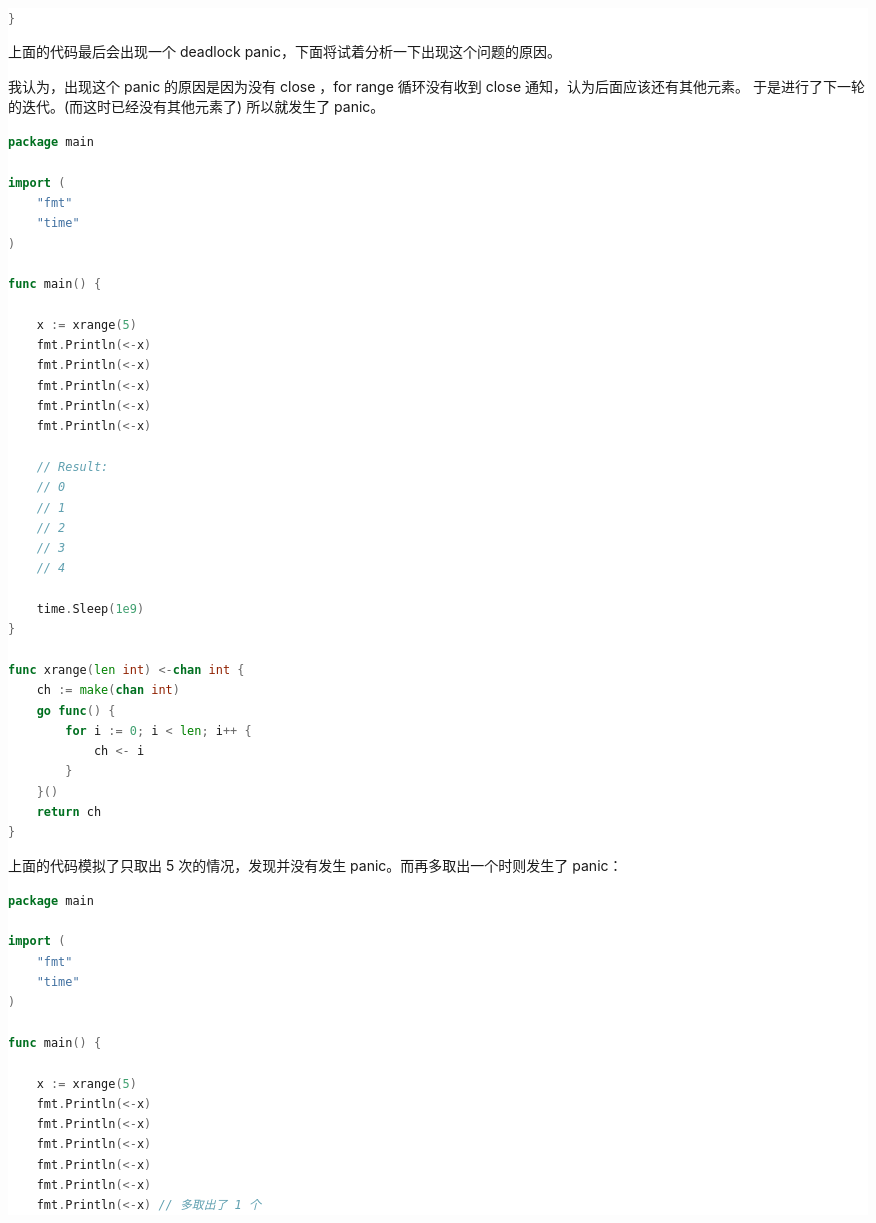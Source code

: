 ```go
}
```

上面的代码最后会出现一个 deadlock panic，下面将试着分析一下出现这个问题的原因。

我认为，出现这个 panic 的原因是因为没有 close ，for range 循环没有收到 close 通知，认为后面应该还有其他元素。 于是进行了下一轮的迭代。(而这时已经没有其他元素了) 所以就发生了 panic。

```go
package main

import (
    "fmt"
    "time"
)

func main() {

    x := xrange(5)
    fmt.Println(<-x)
    fmt.Println(<-x)
    fmt.Println(<-x)
    fmt.Println(<-x)
    fmt.Println(<-x)

    // Result:
    // 0
    // 1
    // 2
    // 3
    // 4

    time.Sleep(1e9)
}

func xrange(len int) <-chan int {
    ch := make(chan int)
    go func() {
        for i := 0; i < len; i++ {
            ch <- i
        }
    }()
    return ch
}
```

上面的代码模拟了只取出 5 次的情况，发现并没有发生 panic。而再多取出一个时则发生了 panic：

```go
package main

import (
    "fmt"
    "time"
)

func main() {

    x := xrange(5)
    fmt.Println(<-x)
    fmt.Println(<-x)
    fmt.Println(<-x)
    fmt.Println(<-x)
    fmt.Println(<-x)
    fmt.Println(<-x) // 多取出了 1 个

```